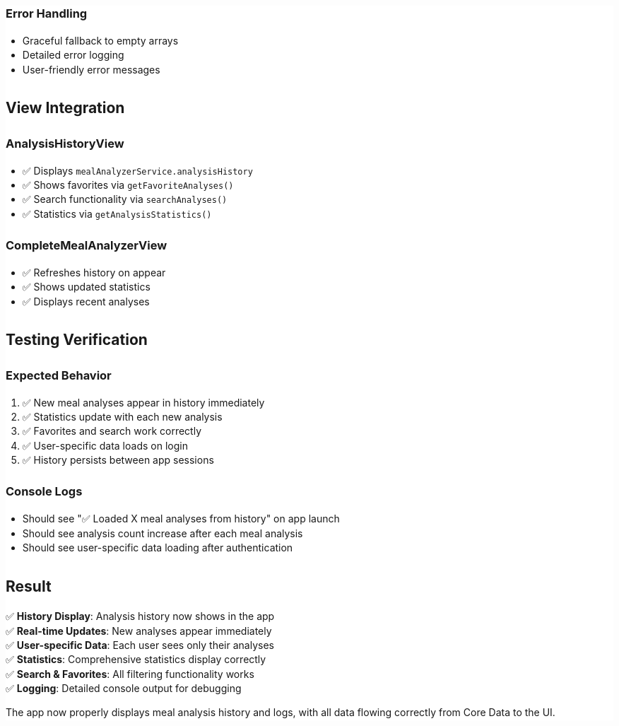 ### **Error Handling**
- Graceful fallback to empty arrays
- Detailed error logging
- User-friendly error messages

## View Integration

### **AnalysisHistoryView**
- ✅ Displays `mealAnalyzerService.analysisHistory`
- ✅ Shows favorites via `getFavoriteAnalyses()`
- ✅ Search functionality via `searchAnalyses()`
- ✅ Statistics via `getAnalysisStatistics()`

### **CompleteMealAnalyzerView**
- ✅ Refreshes history on appear
- ✅ Shows updated statistics
- ✅ Displays recent analyses

## Testing Verification

### **Expected Behavior**
1. ✅ New meal analyses appear in history immediately
2. ✅ Statistics update with each new analysis
3. ✅ Favorites and search work correctly
4. ✅ User-specific data loads on login
5. ✅ History persists between app sessions

### **Console Logs**
- Should see "✅ Loaded X meal analyses from history" on app launch
- Should see analysis count increase after each meal analysis
- Should see user-specific data loading after authentication

## Result

✅ **History Display**: Analysis history now shows in the app  
✅ **Real-time Updates**: New analyses appear immediately  
✅ **User-specific Data**: Each user sees only their analyses  
✅ **Statistics**: Comprehensive statistics display correctly  
✅ **Search & Favorites**: All filtering functionality works  
✅ **Logging**: Detailed console output for debugging  

The app now properly displays meal analysis history and logs, with all data flowing correctly from Core Data to the UI.